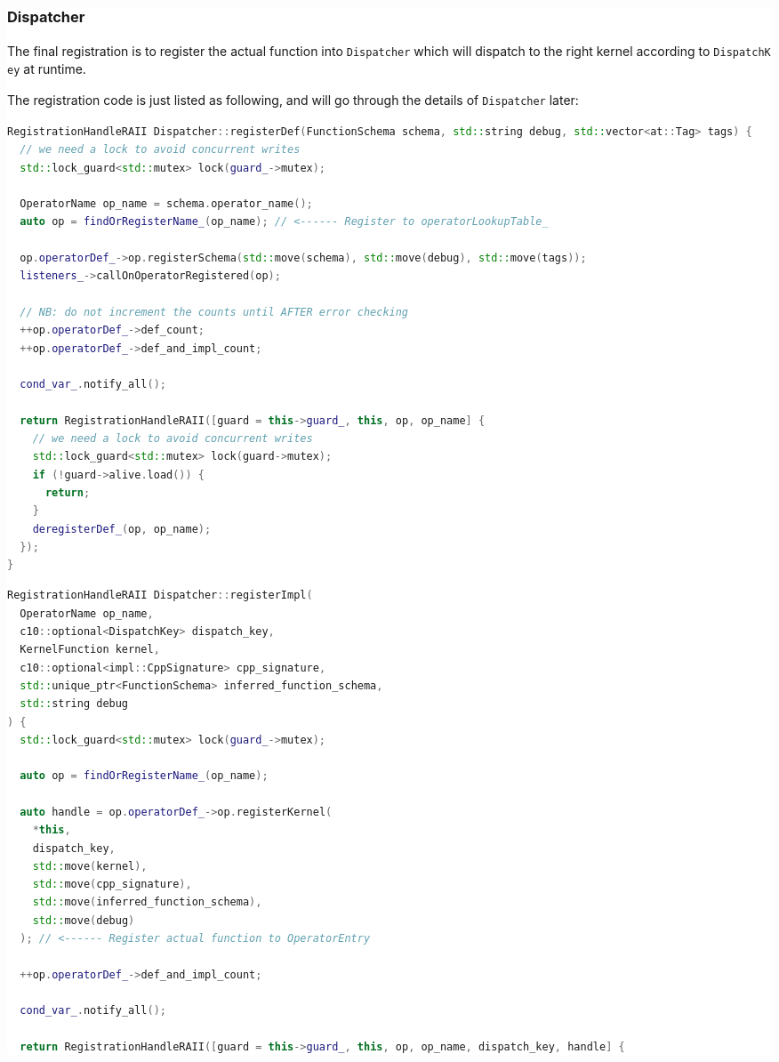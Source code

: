 ### Dispatcher

The final registration is to register the actual function into `Dispatcher` which will dispatch to the right kernel according to `DispatchKey` at runtime.

The registration code is just listed as following, and will go through the details of `Dispatcher` later:

```c++
RegistrationHandleRAII Dispatcher::registerDef(FunctionSchema schema, std::string debug, std::vector<at::Tag> tags) {
  // we need a lock to avoid concurrent writes
  std::lock_guard<std::mutex> lock(guard_->mutex);

  OperatorName op_name = schema.operator_name();
  auto op = findOrRegisterName_(op_name); // <------ Register to operatorLookupTable_

  op.operatorDef_->op.registerSchema(std::move(schema), std::move(debug), std::move(tags));
  listeners_->callOnOperatorRegistered(op);

  // NB: do not increment the counts until AFTER error checking
  ++op.operatorDef_->def_count;
  ++op.operatorDef_->def_and_impl_count;

  cond_var_.notify_all();

  return RegistrationHandleRAII([guard = this->guard_, this, op, op_name] {
    // we need a lock to avoid concurrent writes
    std::lock_guard<std::mutex> lock(guard->mutex);
    if (!guard->alive.load()) {
      return;
    }
    deregisterDef_(op, op_name);
  });
}
```



```c++
RegistrationHandleRAII Dispatcher::registerImpl(
  OperatorName op_name,
  c10::optional<DispatchKey> dispatch_key,
  KernelFunction kernel,
  c10::optional<impl::CppSignature> cpp_signature,
  std::unique_ptr<FunctionSchema> inferred_function_schema,
  std::string debug
) {
  std::lock_guard<std::mutex> lock(guard_->mutex);

  auto op = findOrRegisterName_(op_name);

  auto handle = op.operatorDef_->op.registerKernel(
    *this,
    dispatch_key,
    std::move(kernel),
    std::move(cpp_signature),
    std::move(inferred_function_schema),
    std::move(debug)
  ); // <------ Register actual function to OperatorEntry

  ++op.operatorDef_->def_and_impl_count;

  cond_var_.notify_all();

  return RegistrationHandleRAII([guard = this->guard_, this, op, op_name, dispatch_key, handle] {
```